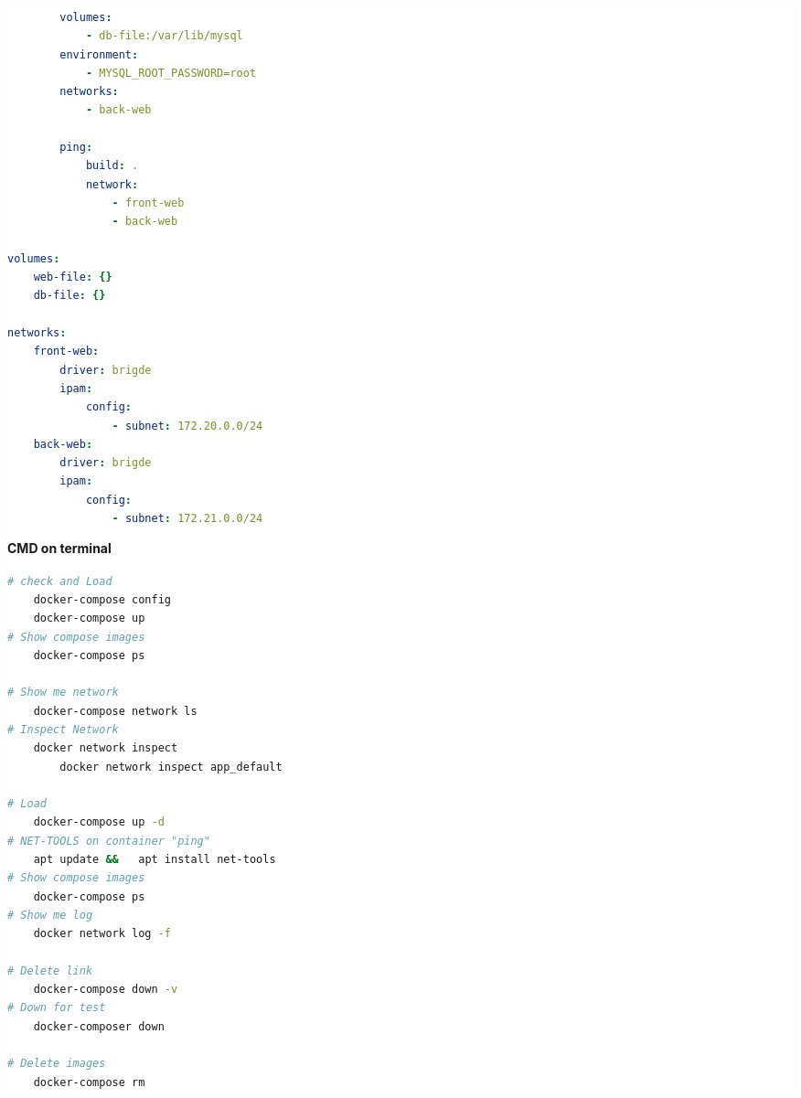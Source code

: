 ```yaml
		volumes:
			- db-file:/var/lib/mysql
		environment:
			- MYSQL_ROOT_PASSWORD=root
		networks:
			- back-web

		ping:
			build: .
			network:
				- front-web	
				- back-web		

volumes:
	web-file: {}
	db-file: {}

networks:
	front-web:
		driver: brigde
		ipam:
			config:
				- subnet: 172.20.0.0/24
	back-web:
		driver: brigde
		ipam:
			config:
				- subnet: 172.21.0.0/24
```

**CMD on terminal**

```bash
# check and Load
	docker-compose config
	docker-compose up
# Show compose images
	docker-compose ps

# Show me network
	docker-compose network ls
# Inspect Network
	docker network inspect
		docker network inspect app_default

# Load
	docker-compose up -d
# NET-TOOLS on container "ping"
	apt update &&	apt install net-tools
# Show compose images
	docker-compose ps
# Show me log
	docker network log -f

# Delete link
	docker-compose down -v 
# Down for test
	docker-composer down

# Delete images
	docker-compose rm

```
